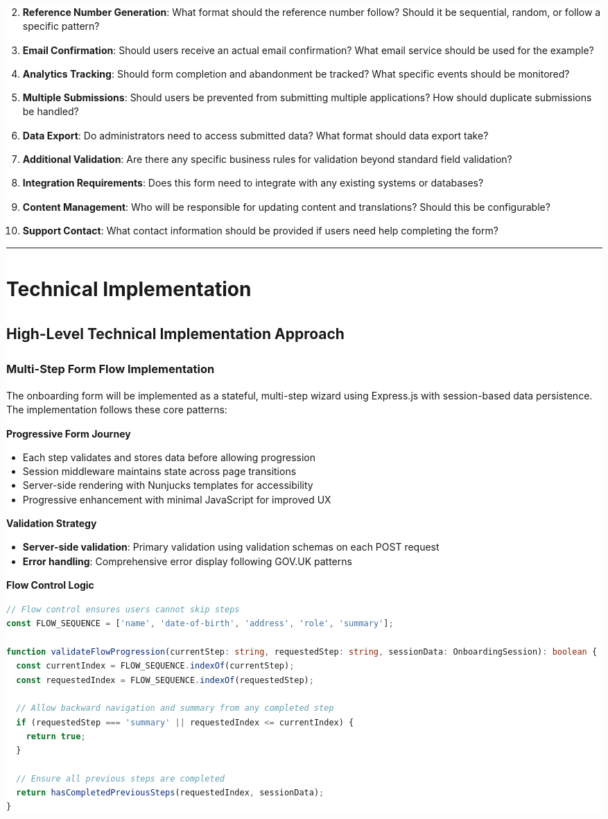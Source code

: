 2. **Reference Number Generation**: What format should the reference number follow? Should it be sequential, random, or follow a specific pattern?

3. **Email Confirmation**: Should users receive an actual email confirmation? What email service should be used for the example?

4. **Analytics Tracking**: Should form completion and abandonment be tracked? What specific events should be monitored?

5. **Multiple Submissions**: Should users be prevented from submitting multiple applications? How should duplicate submissions be handled?

6. **Data Export**: Do administrators need to access submitted data? What format should data export take?

7. **Additional Validation**: Are there any specific business rules for validation beyond standard field validation?

8. **Integration Requirements**: Does this form need to integrate with any existing systems or databases?

9. **Content Management**: Who will be responsible for updating content and translations? Should this be configurable?

10. **Support Contact**: What contact information should be provided if users need help completing the form?

---

# Technical Implementation

## High-Level Technical Implementation Approach

### Multi-Step Form Flow Implementation

The onboarding form will be implemented as a stateful, multi-step wizard using Express.js with session-based data persistence. The implementation follows these core patterns:

**Progressive Form Journey**
- Each step validates and stores data before allowing progression
- Session middleware maintains state across page transitions
- Server-side rendering with Nunjucks templates for accessibility
- Progressive enhancement with minimal JavaScript for improved UX

**Validation Strategy**
- **Server-side validation**: Primary validation using validation schemas on each POST request
- **Error handling**: Comprehensive error display following GOV.UK patterns

**Flow Control Logic**
```typescript
// Flow control ensures users cannot skip steps
const FLOW_SEQUENCE = ['name', 'date-of-birth', 'address', 'role', 'summary'];

function validateFlowProgression(currentStep: string, requestedStep: string, sessionData: OnboardingSession): boolean {
  const currentIndex = FLOW_SEQUENCE.indexOf(currentStep);
  const requestedIndex = FLOW_SEQUENCE.indexOf(requestedStep);

  // Allow backward navigation and summary from any completed step
  if (requestedStep === 'summary' || requestedIndex <= currentIndex) {
    return true;
  }

  // Ensure all previous steps are completed
  return hasCompletedPreviousSteps(requestedIndex, sessionData);
}
```
